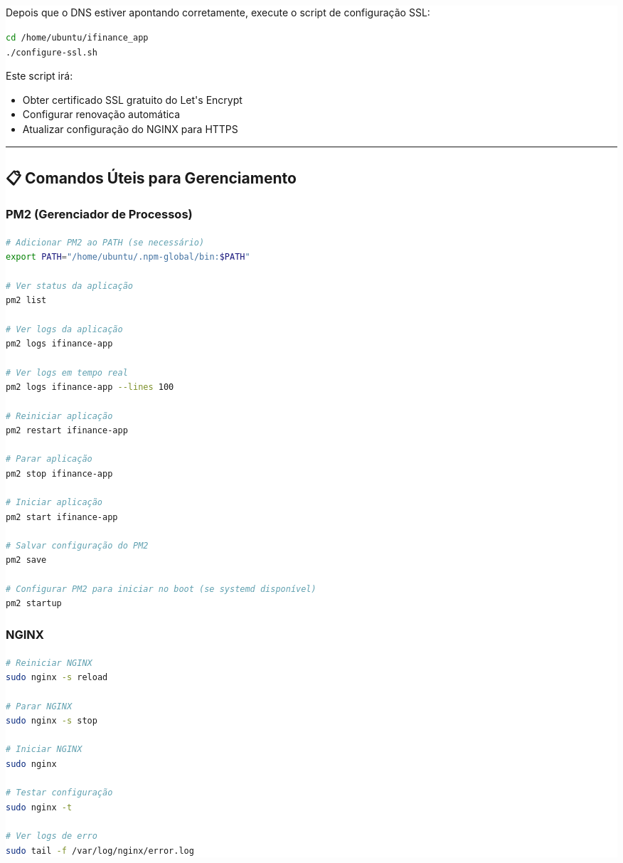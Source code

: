 Depois que o DNS estiver apontando corretamente, execute o script de configuração SSL:

```bash
cd /home/ubuntu/ifinance_app
./configure-ssl.sh
```

Este script irá:
- Obter certificado SSL gratuito do Let's Encrypt
- Configurar renovação automática
- Atualizar configuração do NGINX para HTTPS

---

## 📋 Comandos Úteis para Gerenciamento

### PM2 (Gerenciador de Processos)

```bash
# Adicionar PM2 ao PATH (se necessário)
export PATH="/home/ubuntu/.npm-global/bin:$PATH"

# Ver status da aplicação
pm2 list

# Ver logs da aplicação
pm2 logs ifinance-app

# Ver logs em tempo real
pm2 logs ifinance-app --lines 100

# Reiniciar aplicação
pm2 restart ifinance-app

# Parar aplicação
pm2 stop ifinance-app

# Iniciar aplicação
pm2 start ifinance-app

# Salvar configuração do PM2
pm2 save

# Configurar PM2 para iniciar no boot (se systemd disponível)
pm2 startup
```

### NGINX

```bash
# Reiniciar NGINX
sudo nginx -s reload

# Parar NGINX
sudo nginx -s stop

# Iniciar NGINX
sudo nginx

# Testar configuração
sudo nginx -t

# Ver logs de erro
sudo tail -f /var/log/nginx/error.log

```